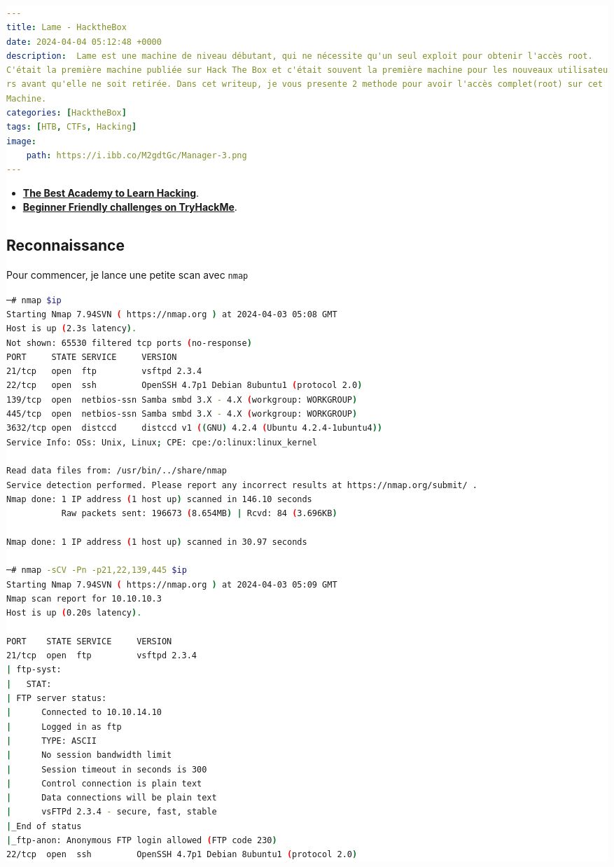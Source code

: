 ```yaml
---
title: Lame - HacktheBox
date: 2024-04-04 05:12:48 +0000
description:  Lame est une machine de niveau débutant, qui ne nécessite qu'un seul exploit pour obtenir l'accès root. C'était la première machine publiée sur Hack The Box et c'était souvent la première machine pour les nouveaux utilisateurs avant qu'elle ne soit retirée. Dans cet writeup, je vous presente 2 methode pour avoir l'accès complet(root) sur cet Machine.
categories: [HacktheBox]
tags: [HTB, CTFs, Hacking]
image:
    path: https://i.ibb.co/M2gdtGc/Manager-3.png
---
```



- **[The Best Academy to Learn Hacking](https://affiliate.hackthebox.com/nenandjabhata)**.
- **[Beginner Friendly challenges on TryHackMe](https://tryhackme.com/signup?referrer=61e8a27ddd3f3b00496505d1)**.


## Reconnaissance
Pour commencer, je lance une petite scan avec `nmap`

```sh
─# nmap $ip                                      
Starting Nmap 7.94SVN ( https://nmap.org ) at 2024-04-03 05:08 GMT
Host is up (2.3s latency).
Not shown: 65530 filtered tcp ports (no-response)
PORT     STATE SERVICE     VERSION
21/tcp   open  ftp         vsftpd 2.3.4
22/tcp   open  ssh         OpenSSH 4.7p1 Debian 8ubuntu1 (protocol 2.0)
139/tcp  open  netbios-ssn Samba smbd 3.X - 4.X (workgroup: WORKGROUP)
445/tcp  open  netbios-ssn Samba smbd 3.X - 4.X (workgroup: WORKGROUP)
3632/tcp open  distccd     distccd v1 ((GNU) 4.2.4 (Ubuntu 4.2.4-1ubuntu4))
Service Info: OSs: Unix, Linux; CPE: cpe:/o:linux:linux_kernel

Read data files from: /usr/bin/../share/nmap
Service detection performed. Please report any incorrect results at https://nmap.org/submit/ .
Nmap done: 1 IP address (1 host up) scanned in 146.10 seconds
           Raw packets sent: 196673 (8.654MB) | Rcvd: 84 (3.696KB)

Nmap done: 1 IP address (1 host up) scanned in 30.97 seconds

─# nmap -sCV -Pn -p21,22,139,445 $ip                                              
Starting Nmap 7.94SVN ( https://nmap.org ) at 2024-04-03 05:09 GMT
Nmap scan report for 10.10.10.3
Host is up (0.20s latency).

PORT    STATE SERVICE     VERSION
21/tcp  open  ftp         vsftpd 2.3.4
| ftp-syst: 
|   STAT: 
| FTP server status:
|      Connected to 10.10.14.10
|      Logged in as ftp
|      TYPE: ASCII
|      No session bandwidth limit
|      Session timeout in seconds is 300
|      Control connection is plain text
|      Data connections will be plain text
|      vsFTPd 2.3.4 - secure, fast, stable
|_End of status
|_ftp-anon: Anonymous FTP login allowed (FTP code 230)
22/tcp  open  ssh         OpenSSH 4.7p1 Debian 8ubuntu1 (protocol 2.0)
```
